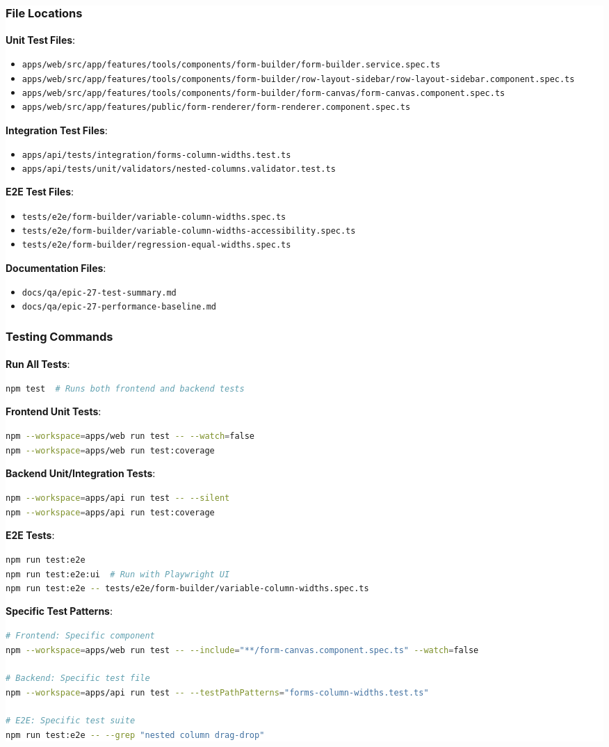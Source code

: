 ### File Locations

**Unit Test Files**:

- `apps/web/src/app/features/tools/components/form-builder/form-builder.service.spec.ts`
- `apps/web/src/app/features/tools/components/form-builder/row-layout-sidebar/row-layout-sidebar.component.spec.ts`
- `apps/web/src/app/features/tools/components/form-builder/form-canvas/form-canvas.component.spec.ts`
- `apps/web/src/app/features/public/form-renderer/form-renderer.component.spec.ts`

**Integration Test Files**:

- `apps/api/tests/integration/forms-column-widths.test.ts`
- `apps/api/tests/unit/validators/nested-columns.validator.test.ts`

**E2E Test Files**:

- `tests/e2e/form-builder/variable-column-widths.spec.ts`
- `tests/e2e/form-builder/variable-column-widths-accessibility.spec.ts`
- `tests/e2e/form-builder/regression-equal-widths.spec.ts`

**Documentation Files**:

- `docs/qa/epic-27-test-summary.md`
- `docs/qa/epic-27-performance-baseline.md`

### Testing Commands

**Run All Tests**:

```bash
npm test  # Runs both frontend and backend tests
```

**Frontend Unit Tests**:

```bash
npm --workspace=apps/web run test -- --watch=false
npm --workspace=apps/web run test:coverage
```

**Backend Unit/Integration Tests**:

```bash
npm --workspace=apps/api run test -- --silent
npm --workspace=apps/api run test:coverage
```

**E2E Tests**:

```bash
npm run test:e2e
npm run test:e2e:ui  # Run with Playwright UI
npm run test:e2e -- tests/e2e/form-builder/variable-column-widths.spec.ts
```

**Specific Test Patterns**:

```bash
# Frontend: Specific component
npm --workspace=apps/web run test -- --include="**/form-canvas.component.spec.ts" --watch=false

# Backend: Specific test file
npm --workspace=apps/api run test -- --testPathPatterns="forms-column-widths.test.ts"

# E2E: Specific test suite
npm run test:e2e -- --grep "nested column drag-drop"
```
